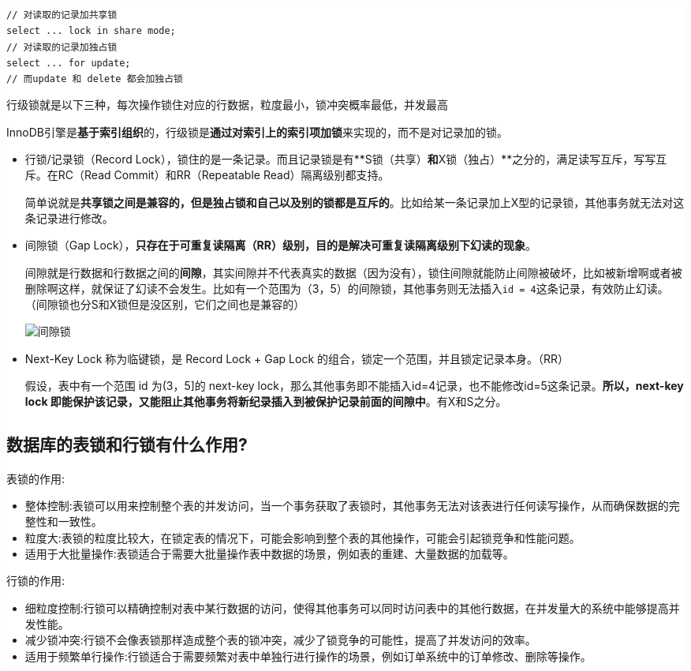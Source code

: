```mysql
// 对读取的记录加共享锁
select ... lock in share mode;
// 对读取的记录加独占锁
select ... for update;
// 而update 和 delete 都会加独占锁
```

行级锁就是以下三种，每次操作锁住对应的行数据，粒度最小，锁冲突概率最低，并发最高

InnoDB引擎是**基于索引组织**的，行级锁是**通过对索引上的索引项加锁**来实现的，而不是对记录加的锁。

* 行锁/记录锁（Record Lock），锁住的是一条记录。而且记录锁是有**S锁（共享）**和**X锁（独占）**之分的，满足读写互斥，写写互斥。在RC（Read Commit）和RR（Repeatable Read）隔离级别都支持。

  简单说就是**共享锁之间是兼容的，但是独占锁和自己以及别的锁都是互斥的**。比如给某一条记录加上X型的记录锁，其他事务就无法对这条记录进行修改。

* 间隙锁（Gap Lock），**只存在于可重复读隔离（RR）级别，目的是解决可重复读隔离级别下幻读的现象**。

  间隙就是行数据和行数据之间的**间隙**，其实间隙并不代表真实的数据（因为没有），锁住间隙就能防止间隙被破坏，比如被新增啊或者被删除啊这样，就保证了幻读不会发生。比如有一个范围为（3，5）的间隙锁，其他事务则无法插入`id = 4`这条记录，有效防止幻读。（间隙锁也分S和X锁但是没区别，它们之间也是兼容的）

  ![间隙锁](https://york-blog-1327009977.cos.ap-nanjing.myqcloud.com//APE-FRAME脚手架项目/%E9%97%B4%E9%9A%99%E9%94%81.png)

* Next-Key Lock 称为临键锁，是 Record Lock + Gap Lock 的组合，锁定一个范围，并且锁定记录本身。（RR）

  假设，表中有一个范围 id 为(3，5]的 next-key lock，那么其他事务即不能插入id=4记录，也不能修改id=5这条记录。**所以，next-key lock 即能保护该记录，又能阻止其他事务将新纪录插入到被保护记录前面的间隙中**。有X和S之分。

## 数据库的表锁和行锁有什么作用?

表锁的作用:

* 整体控制:表锁可以用来控制整个表的并发访问，当一个事务获取了表锁时，其他事务无法对该表进行任何读写操作，从而确保数据的完整性和一致性。
* 粒度大:表锁的粒度比较大，在锁定表的情况下，可能会影响到整个表的其他操作，可能会引起锁竞争和性能问题。
* 适用于大批量操作:表锁适合于需要大批量操作表中数据的场景，例如表的重建、大量数据的加载等。

行锁的作用:

* 细粒度控制:行锁可以精确控制对表中某行数据的访问，使得其他事务可以同时访问表中的其他行数据，在并发量大的系统中能够提高并发性能。
* 减少锁冲突:行锁不会像表锁那样造成整个表的锁冲突，减少了锁竞争的可能性，提高了并发访问的效率。
* 适用于频繁单行操作:行锁适合于需要频繁对表中单独行进行操作的场景，例如订单系统中的订单修改、删除等操作。
